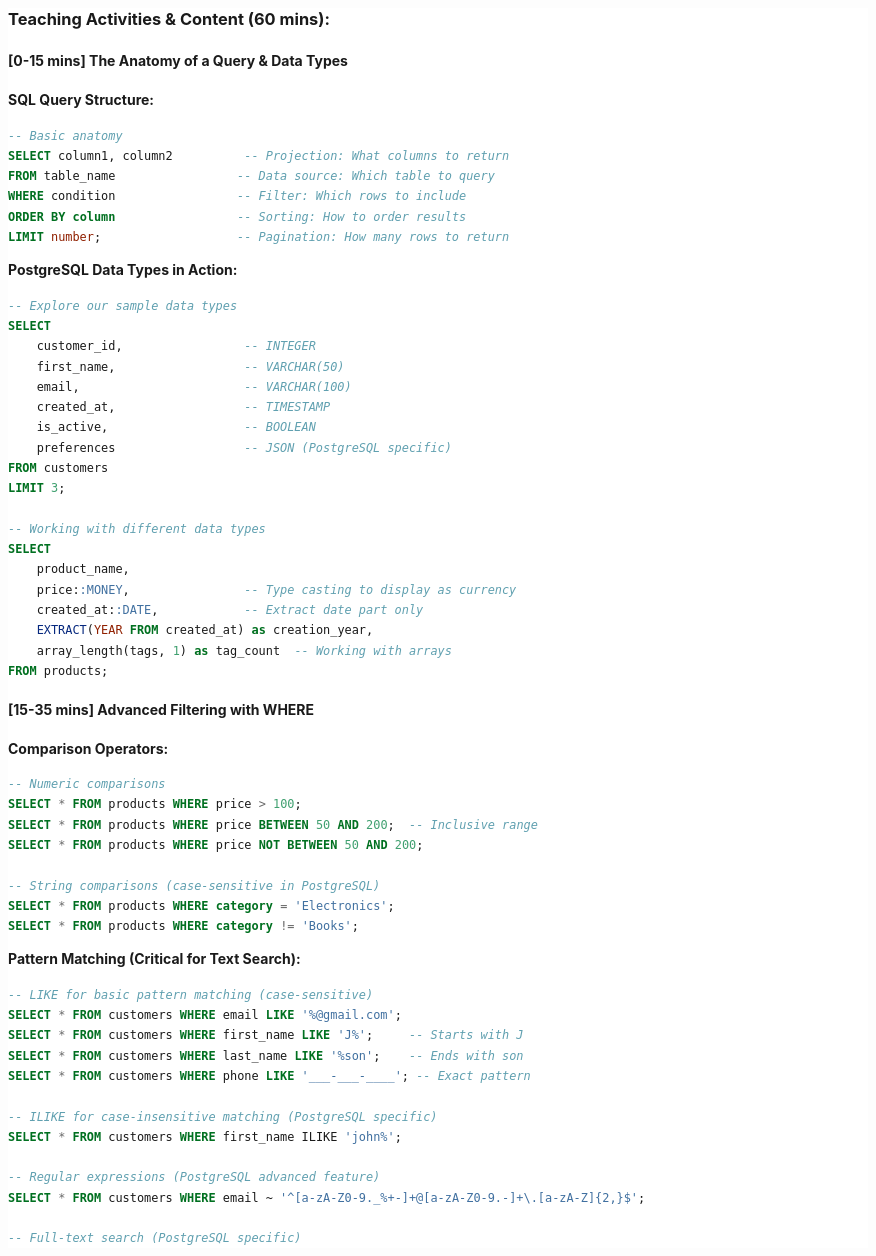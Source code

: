 ### Teaching Activities & Content (60 mins):

#### [0-15 mins] The Anatomy of a Query & Data Types

**SQL Query Structure:**
```sql
-- Basic anatomy
SELECT column1, column2          -- Projection: What columns to return
FROM table_name                 -- Data source: Which table to query
WHERE condition                 -- Filter: Which rows to include
ORDER BY column                 -- Sorting: How to order results
LIMIT number;                   -- Pagination: How many rows to return
```

**PostgreSQL Data Types in Action:**
```sql
-- Explore our sample data types
SELECT 
    customer_id,                 -- INTEGER
    first_name,                  -- VARCHAR(50)
    email,                       -- VARCHAR(100)
    created_at,                  -- TIMESTAMP
    is_active,                   -- BOOLEAN
    preferences                  -- JSON (PostgreSQL specific)
FROM customers 
LIMIT 3;

-- Working with different data types
SELECT 
    product_name,
    price::MONEY,                -- Type casting to display as currency
    created_at::DATE,            -- Extract date part only
    EXTRACT(YEAR FROM created_at) as creation_year,
    array_length(tags, 1) as tag_count  -- Working with arrays
FROM products;
```

#### [15-35 mins] Advanced Filtering with WHERE

**Comparison Operators:**
```sql
-- Numeric comparisons
SELECT * FROM products WHERE price > 100;
SELECT * FROM products WHERE price BETWEEN 50 AND 200;  -- Inclusive range
SELECT * FROM products WHERE price NOT BETWEEN 50 AND 200;

-- String comparisons (case-sensitive in PostgreSQL)
SELECT * FROM products WHERE category = 'Electronics';
SELECT * FROM products WHERE category != 'Books';
```

**Pattern Matching (Critical for Text Search):**
```sql
-- LIKE for basic pattern matching (case-sensitive)
SELECT * FROM customers WHERE email LIKE '%@gmail.com';
SELECT * FROM customers WHERE first_name LIKE 'J%';     -- Starts with J
SELECT * FROM customers WHERE last_name LIKE '%son';    -- Ends with son
SELECT * FROM customers WHERE phone LIKE '___-___-____'; -- Exact pattern

-- ILIKE for case-insensitive matching (PostgreSQL specific)
SELECT * FROM customers WHERE first_name ILIKE 'john%';

-- Regular expressions (PostgreSQL advanced feature)
SELECT * FROM customers WHERE email ~ '^[a-zA-Z0-9._%+-]+@[a-zA-Z0-9.-]+\.[a-zA-Z]{2,}$';

-- Full-text search (PostgreSQL specific)
```